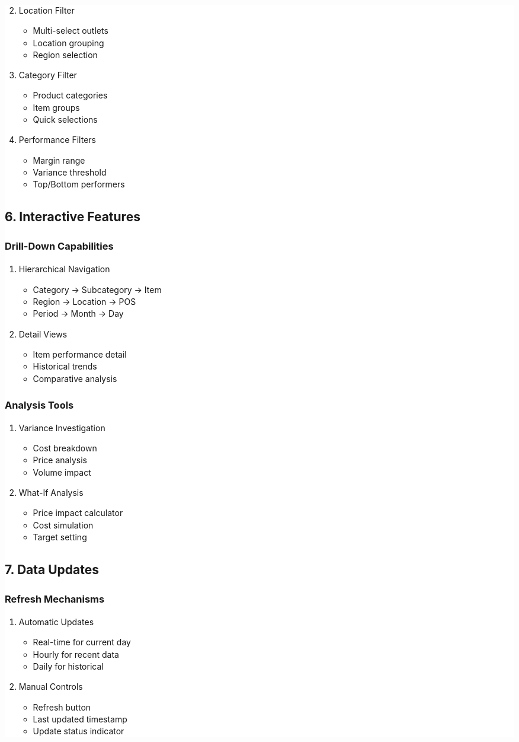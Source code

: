 2. Location Filter
   - Multi-select outlets
   - Location grouping
   - Region selection

3. Category Filter
   - Product categories
   - Item groups
   - Quick selections

4. Performance Filters
   - Margin range
   - Variance threshold
   - Top/Bottom performers

## 6. Interactive Features

### Drill-Down Capabilities
1. Hierarchical Navigation
   - Category → Subcategory → Item
   - Region → Location → POS
   - Period → Month → Day

2. Detail Views
   - Item performance detail
   - Historical trends
   - Comparative analysis

### Analysis Tools
1. Variance Investigation
   - Cost breakdown
   - Price analysis
   - Volume impact

2. What-If Analysis
   - Price impact calculator
   - Cost simulation
   - Target setting

## 7. Data Updates

### Refresh Mechanisms
1. Automatic Updates
   - Real-time for current day
   - Hourly for recent data
   - Daily for historical

2. Manual Controls
   - Refresh button
   - Last updated timestamp
   - Update status indicator
